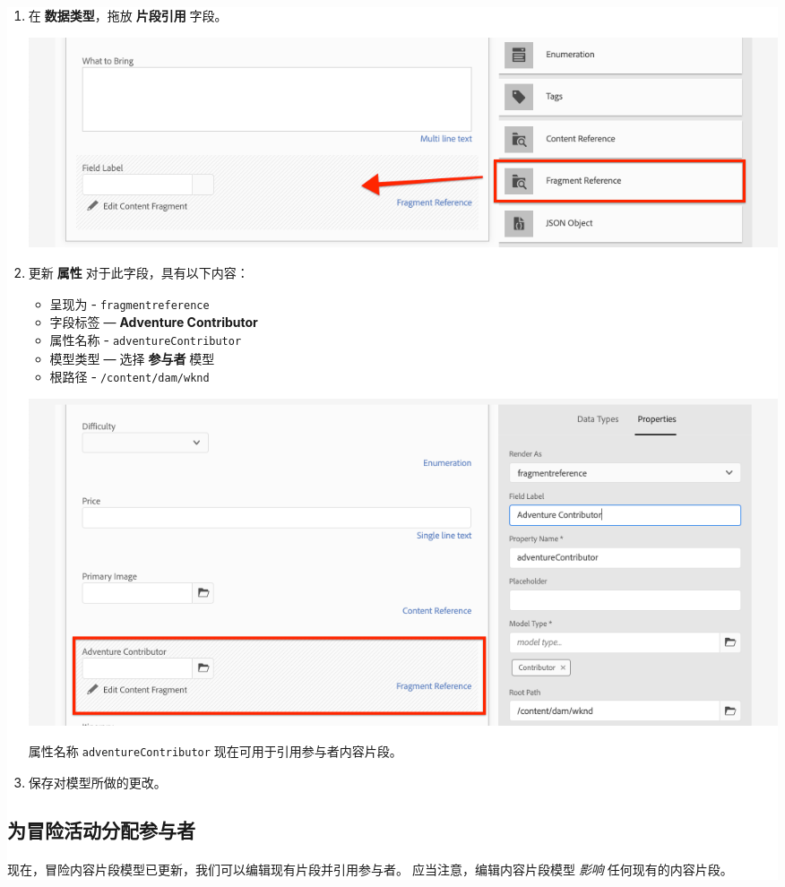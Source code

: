 
1. 在 **数据类型**，拖放 **片段引用** 字段。

   ![添加片段引用字段](assets/fragment-references/add-fragment-reference-field.png)

1. 更新 **属性** 对于此字段，具有以下内容：

   * 呈现为 - `fragmentreference`
   * 字段标签 —  **Adventure Contributor**
   * 属性名称 - `adventureContributor`
   * 模型类型 — 选择 **参与者** 模型
   * 根路径 - `/content/dam/wknd`

   ![片段引用属性](assets/fragment-references/fragment-reference-properties.png)

   属性名称 `adventureContributor` 现在可用于引用参与者内容片段。

1. 保存对模型所做的更改。

## 为冒险活动分配参与者

现在，冒险内容片段模型已更新，我们可以编辑现有片段并引用参与者。 应当注意，编辑内容片段模型 *影响* 任何现有的内容片段。
